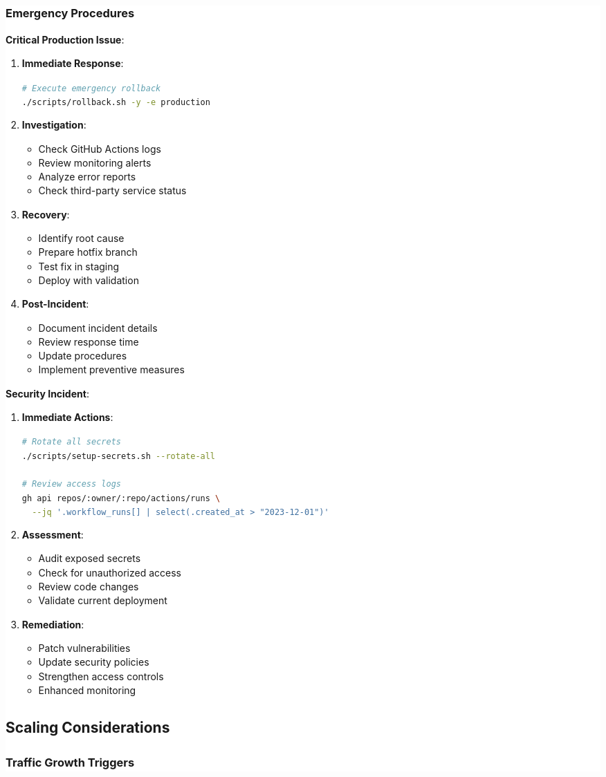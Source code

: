 ### Emergency Procedures

**Critical Production Issue**:
1. **Immediate Response**:
   ```bash
   # Execute emergency rollback
   ./scripts/rollback.sh -y -e production
   ```

2. **Investigation**:
   - Check GitHub Actions logs
   - Review monitoring alerts
   - Analyze error reports
   - Check third-party service status

3. **Recovery**:
   - Identify root cause
   - Prepare hotfix branch
   - Test fix in staging
   - Deploy with validation

4. **Post-Incident**:
   - Document incident details
   - Review response time
   - Update procedures
   - Implement preventive measures

**Security Incident**:
1. **Immediate Actions**:
   ```bash
   # Rotate all secrets
   ./scripts/setup-secrets.sh --rotate-all
   
   # Review access logs
   gh api repos/:owner/:repo/actions/runs \
     --jq '.workflow_runs[] | select(.created_at > "2023-12-01")'
   ```

2. **Assessment**:
   - Audit exposed secrets
   - Check for unauthorized access
   - Review code changes
   - Validate current deployment

3. **Remediation**:
   - Patch vulnerabilities
   - Update security policies
   - Strengthen access controls
   - Enhanced monitoring

## Scaling Considerations

### Traffic Growth Triggers
